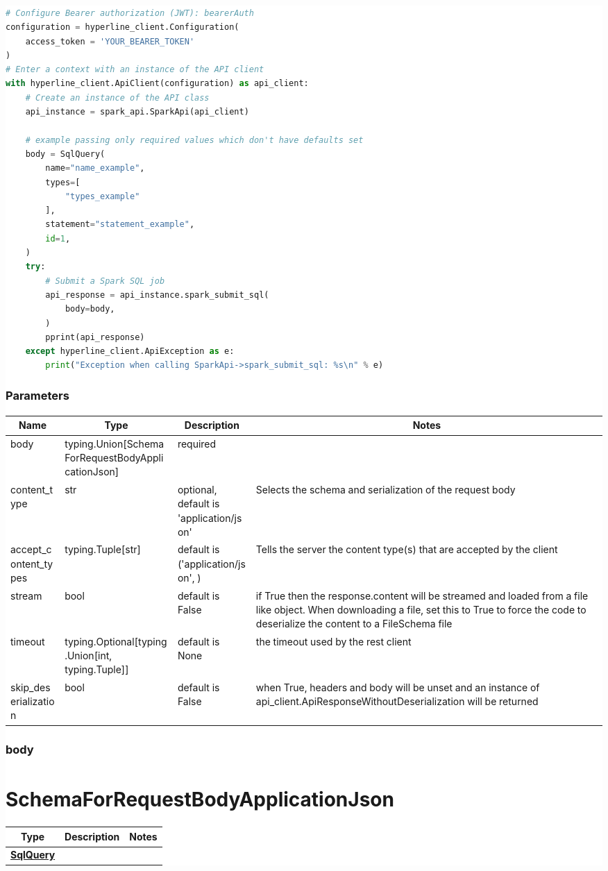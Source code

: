 ```python
# Configure Bearer authorization (JWT): bearerAuth
configuration = hyperline_client.Configuration(
    access_token = 'YOUR_BEARER_TOKEN'
)
# Enter a context with an instance of the API client
with hyperline_client.ApiClient(configuration) as api_client:
    # Create an instance of the API class
    api_instance = spark_api.SparkApi(api_client)

    # example passing only required values which don't have defaults set
    body = SqlQuery(
        name="name_example",
        types=[
            "types_example"
        ],
        statement="statement_example",
        id=1,
    )
    try:
        # Submit a Spark SQL job
        api_response = api_instance.spark_submit_sql(
            body=body,
        )
        pprint(api_response)
    except hyperline_client.ApiException as e:
        print("Exception when calling SparkApi->spark_submit_sql: %s\n" % e)
```
### Parameters

Name | Type | Description  | Notes
------------- | ------------- | ------------- | -------------
body | typing.Union[SchemaForRequestBodyApplicationJson] | required |
content_type | str | optional, default is 'application/json' | Selects the schema and serialization of the request body
accept_content_types | typing.Tuple[str] | default is ('application/json', ) | Tells the server the content type(s) that are accepted by the client
stream | bool | default is False | if True then the response.content will be streamed and loaded from a file like object. When downloading a file, set this to True to force the code to deserialize the content to a FileSchema file
timeout | typing.Optional[typing.Union[int, typing.Tuple]] | default is None | the timeout used by the rest client
skip_deserialization | bool | default is False | when True, headers and body will be unset and an instance of api_client.ApiResponseWithoutDeserialization will be returned

### body

# SchemaForRequestBodyApplicationJson
Type | Description  | Notes
------------- | ------------- | -------------
[**SqlQuery**](../../models/SqlQuery.md) |  | 
